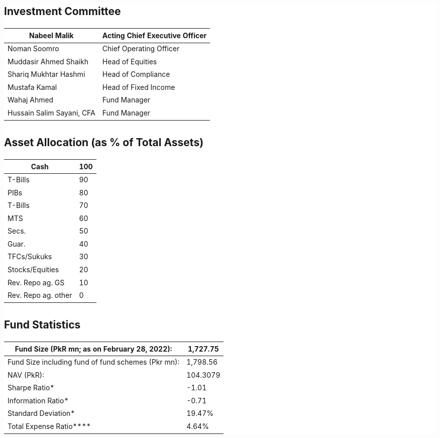 ## Investment Committee

| Nabeel Malik              | Acting Chief Executive Officer |
| ------------------------- | ------------------------------ |
| Noman Soomro              | Chief Operating Officer        |
| Muddasir Ahmed Shaikh     | Head of Equities               |
| Shariq Mukhtar Hashmi     | Head of Compliance             |
| Mustafa Kamal             | Head of Fixed Income           |
| Wahaj Ahmed               | Fund Manager                   |
| Hussain Salim Sayani, CFA | Fund Manager                   |

## Asset Allocation (as % of Total Assets)

| Cash                | 100 |
| ------------------- | --- |
| T-Bills             | 90  |
| PIBs                | 80  |
| T-Bills             | 70  |
| MTS                 | 60  |
| Secs.               | 50  |
| Guar.               | 40  |
| TFCs/Sukuks         | 30  |
| Stocks/Equities     | 20  |
| Rev. Repo ag. GS    | 10  |
| Rev. Repo ag. other | 0   |

## Fund Statistics

| Fund Size (PkR mn; as on February 28, 2022):       | 1,727.75 |
| -------------------------------------------------- | -------- |
| Fund Size including fund of fund schemes (Pkr mn): | 1,798.56 |
| NAV (PkR):                                         | 104.3079 |
| Sharpe Ratio\*                                     | -1.01    |
| Information Ratio\*                                | -0.71    |
| Standard Deviation\*                               | 19.47%   |
| Total Expense Ratio\*\*\*\*                        | 4.64%    |
